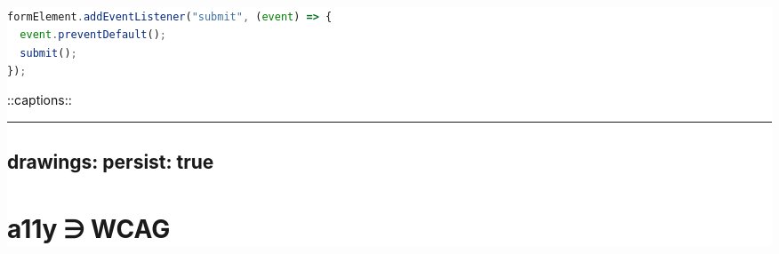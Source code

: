 <VForm class="my-4 flex justify-center"  />

<div class="[&_pre]:text-4!">

```js
formElement.addEventListener("submit", (event) => {
  event.preventDefault();
  submit();
});
```

<ShowKeyInput class="absolute right-4 top-4"/>

</div>

::captions::

<VCaptions
  :en-captions="[
    'By the way, if it is for submission, consider using the form submit event.',
    'This way, the browser handles it perfectly. No Safari bugs either.',
    'However, for <code>\&\lt;textarea\&\gt;</code>, you cannot submit with the Enter key.',
    'In that case, you would need to use the keydown event as we discussed earlier.'
  ]"
  :ja-captions="[
    'それはそれとして、それが送信であるなら、form要素のsubmitイベントも検討すべきです。',
    'これなら、ブラウザが完璧にハンドリングしてくれます。Safariのバグも関係ありません。',
    'ただし、<code>\&\lt\;textarea&gt;</code>の場合は、Enterキーによる送信はできません。',
    'その場合は、これまでのお話のように、keydownイベントを使用する必要があるでしょう。'
  ]"
/>

---
drawings:
  persist: true
---

# a11y ∋ WCAG

<script setup lang="ts">
import { usePrimaryLang } from "./composables/usePrimaryLang";
const { primaryLang } = usePrimaryLang();
</script>

<div class="flex justify-center">

<VSwitch aria-live="polite">
<template #0-2>
<img src="/venn_1.svg" :alt="primaryLang === 'ja' ? '[図1] \'This issue\'と書かれた点が表示されている' : '[Figure 1] Diagram showing a single dot labeled \'This issue\''" class="w-82 mt-[-3rem]" />
</template>
<template #2-5>
<img src="/venn_2.svg" :alt="primaryLang === 'ja' ? '[図2] \'This issue\'と書かれた点と、\'WCAG\'と書かれた円がベン図として表示されている。重ならず、隣り合っている。' : '[Figure 2] Venn-style diagram with a dot labeled \'This issue\' adjacent to (non-overlapping) a circle labeled \'WCAG\''" class="w-82 mt-[-3rem]" />
</template>
<template #5>
<img src="/venn_3.svg" :alt="primaryLang === 'ja' ? '[図3] \'This issue\'と書かれた点と、\'WCAG = known issues\'と書かれた円がベン図として表示されている。重ならず、隣り合っている。' : '[Figure 3] Venn-style diagram with a dot labeled \'This issue\' adjacent to (non-overlapping) a circle labeled \'WCAG = known issues\''" class="w-82 mt-[-3rem]" />
</template>
<template #6-10>
<img src="/venn_4.svg" :alt="primaryLang === 'ja' ? '[図4] これまでのものを包含する、\'a11y issues include unknown issues\'と書かれた円が表示されている。' : '[Figure 4] Diagram showing a large circle labeled \'a11y issues include unknown issues\' that encompasses the previous elements'" class="w-82 mt-[-3rem]" />
</template>
</VSwitch>
